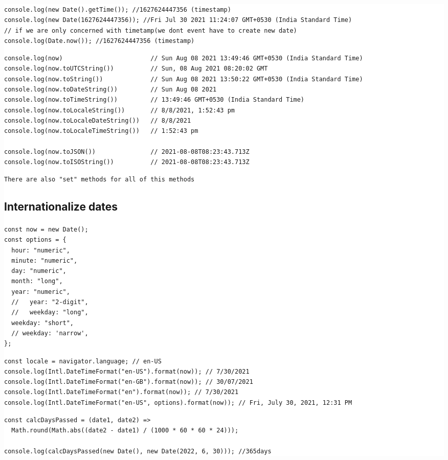 ```
console.log(new Date().getTime()); //1627624447356 (timestamp)
console.log(new Date(1627624447356)); //Fri Jul 30 2021 11:24:07 GMT+0530 (India Standard Time)
// if we are only concerned with timetamp(we dont event have to create new date)
console.log(Date.now()); //1627624447356 (timestamp)
```

```
console.log(now)                        // Sun Aug 08 2021 13:49:46 GMT+0530 (India Standard Time)
console.log(now.toUTCString())          // Sun, 08 Aug 2021 08:20:02 GMT
console.log(now.toString())             // Sun Aug 08 2021 13:50:22 GMT+0530 (India Standard Time) 
console.log(now.toDateString())         // Sun Aug 08 2021
console.log(now.toTimeString())         // 13:49:46 GMT+0530 (India Standard Time) 
console.log(now.toLocaleString())       // 8/8/2021, 1:52:43 pm 
console.log(now.toLocaleDateString())   // 8/8/2021
console.log(now.toLocaleTimeString())   // 1:52:43 pm 

console.log(now.toJSON())               // 2021-08-08T08:23:43.713Z 
console.log(now.toISOString())          // 2021-08-08T08:23:43.713Z 
```

`There are also "set" methods for all of this methods`

## Internationalize dates

```
const now = new Date();
const options = {
  hour: "numeric",
  minute: "numeric",
  day: "numeric",
  month: "long",
  year: "numeric",
  //   year: "2-digit",
  //   weekday: "long",
  weekday: "short",
  // weekday: 'narrow',
};
```

```
const locale = navigator.language; // en-US
console.log(Intl.DateTimeFormat("en-US").format(now)); // 7/30/2021
console.log(Intl.DateTimeFormat("en-GB").format(now)); // 30/07/2021
console.log(Intl.DateTimeFormat("en").format(now)); // 7/30/2021
console.log(Intl.DateTimeFormat("en-US", options).format(now)); // Fri, July 30, 2021, 12:31 PM
```

```
const calcDaysPassed = (date1, date2) =>
  Math.round(Math.abs((date2 - date1) / (1000 * 60 * 60 * 24)));

console.log(calcDaysPassed(new Date(), new Date(2022, 6, 30))); //365days
```
